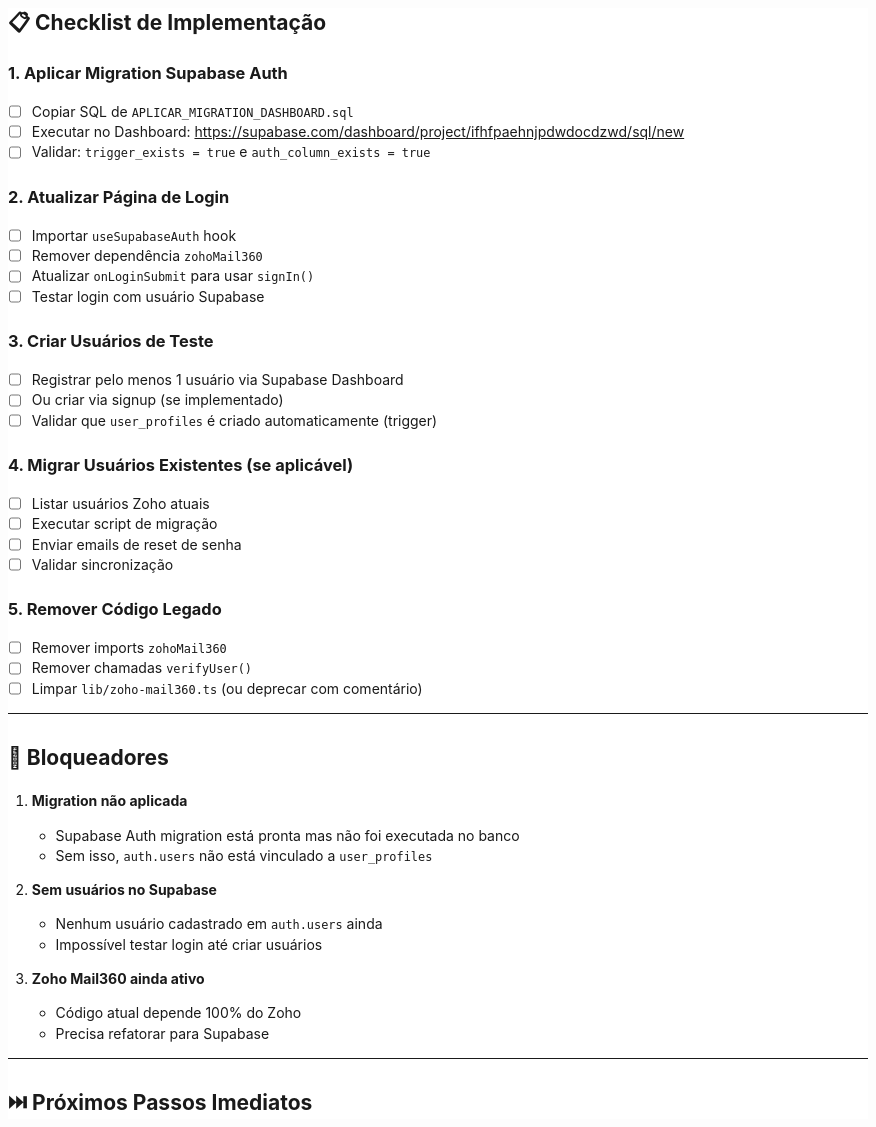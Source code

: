 
## 📋 Checklist de Implementação

### 1. Aplicar Migration Supabase Auth
- [ ] Copiar SQL de `APLICAR_MIGRATION_DASHBOARD.sql`
- [ ] Executar no Dashboard: https://supabase.com/dashboard/project/ifhfpaehnjpdwdocdzwd/sql/new
- [ ] Validar: `trigger_exists = true` e `auth_column_exists = true`

### 2. Atualizar Página de Login
- [ ] Importar `useSupabaseAuth` hook
- [ ] Remover dependência `zohoMail360`
- [ ] Atualizar `onLoginSubmit` para usar `signIn()`
- [ ] Testar login com usuário Supabase

### 3. Criar Usuários de Teste
- [ ] Registrar pelo menos 1 usuário via Supabase Dashboard
- [ ] Ou criar via signup (se implementado)
- [ ] Validar que `user_profiles` é criado automaticamente (trigger)

### 4. Migrar Usuários Existentes (se aplicável)
- [ ] Listar usuários Zoho atuais
- [ ] Executar script de migração
- [ ] Enviar emails de reset de senha
- [ ] Validar sincronização

### 5. Remover Código Legado
- [ ] Remover imports `zohoMail360`
- [ ] Remover chamadas `verifyUser()`
- [ ] Limpar `lib/zoho-mail360.ts` (ou deprecar com comentário)

---

## 🚨 Bloqueadores

1. **Migration não aplicada**
   - Supabase Auth migration está pronta mas não foi executada no banco
   - Sem isso, `auth.users` não está vinculado a `user_profiles`

2. **Sem usuários no Supabase**
   - Nenhum usuário cadastrado em `auth.users` ainda
   - Impossível testar login até criar usuários

3. **Zoho Mail360 ainda ativo**
   - Código atual depende 100% do Zoho
   - Precisa refatorar para Supabase

---

## ⏭️ Próximos Passos Imediatos
